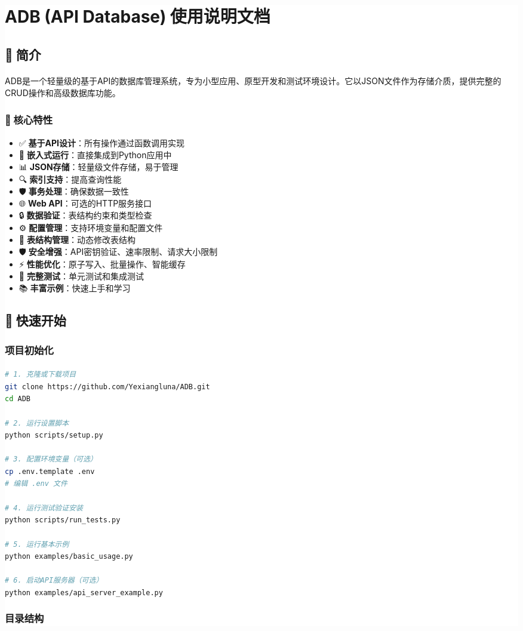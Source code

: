 # ADB (API Database) 使用说明文档

## 📖 简介

ADB是一个轻量级的基于API的数据库管理系统，专为小型应用、原型开发和测试环境设计。它以JSON文件作为存储介质，提供完整的CRUD操作和高级数据库功能。

### 🎯 核心特性

- ✅ **基于API设计**：所有操作通过函数调用实现
- 🔧 **嵌入式运行**：直接集成到Python应用中
- 📊 **JSON存储**：轻量级文件存储，易于管理
- 🔍 **索引支持**：提高查询性能
- 🛡️ **事务处理**：确保数据一致性
- 🌐 **Web API**：可选的HTTP服务接口
- 🔒 **数据验证**：表结构约束和类型检查
- ⚙️ **配置管理**：支持环境变量和配置文件
- 🔧 **表结构管理**：动态修改表结构
- 🛡️ **安全增强**：API密钥验证、速率限制、请求大小限制
- ⚡ **性能优化**：原子写入、批量操作、智能缓存
- 🧪 **完整测试**：单元测试和集成测试
- 📚 **丰富示例**：快速上手和学习

## 🚀 快速开始

### 项目初始化

```bash
# 1. 克隆或下载项目
git clone https://github.com/Yexiangluna/ADB.git
cd ADB

# 2. 运行设置脚本
python scripts/setup.py

# 3. 配置环境变量（可选）
cp .env.template .env
# 编辑 .env 文件

# 4. 运行测试验证安装
python scripts/run_tests.py

# 5. 运行基本示例
python examples/basic_usage.py

# 6. 启动API服务器（可选）
python examples/api_server_example.py
```

### 目录结构

